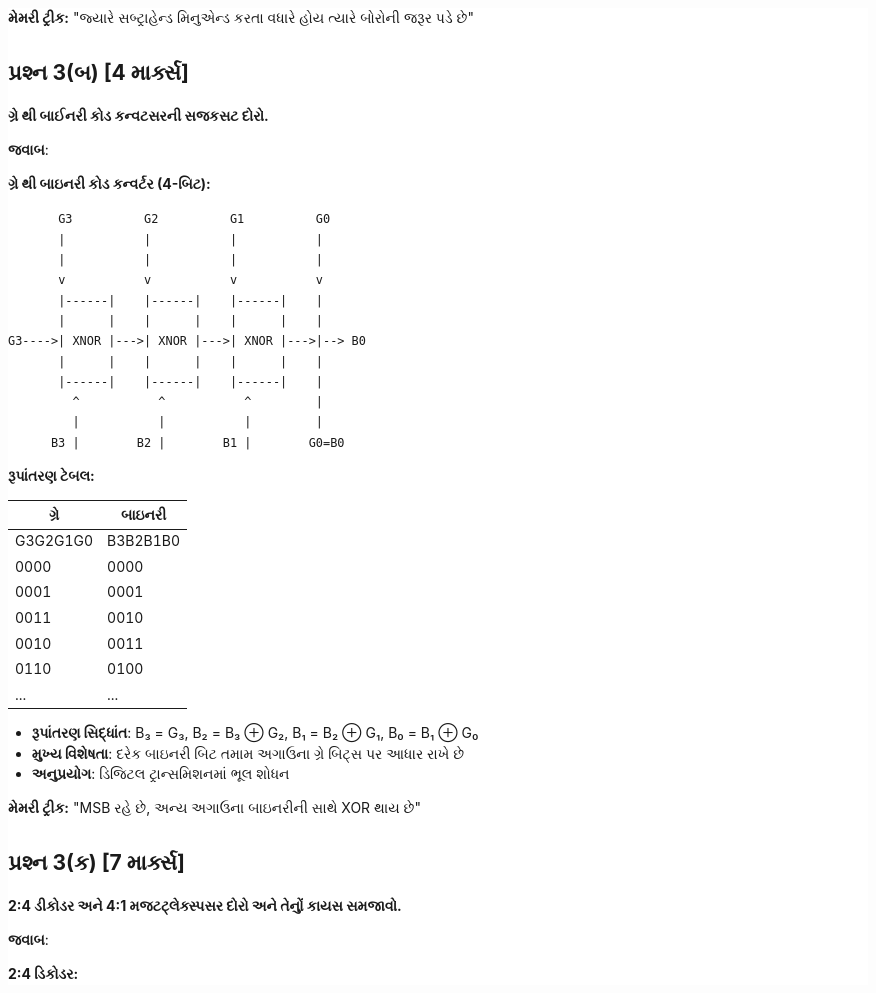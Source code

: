 **મેમરી ટ્રીક:** "જ્યારે સબ્ટ્રાહેન્ડ મિનુએન્ડ કરતા વધારે હોય ત્યારે બોરોની જરૂર પડે છે"

## પ્રશ્ન 3(બ) [4 માર્ક્સ]

**ગ્રે થી બાઈનરી કોડ કન્વટસરની સજકસટ દોરો.**

**જવાબ**:

**ગ્રે થી બાઇનરી કોડ કન્વર્ટર (4-બિટ):**

```goat
       G3          G2          G1          G0
       |           |           |           |
       |           |           |           |
       v           v           v           v
       |------|    |------|    |------|    |
       |      |    |      |    |      |    |
G3---->| XNOR |--->| XNOR |--->| XNOR |--->|--> B0
       |      |    |      |    |      |    |
       |------|    |------|    |------|    |
         ^           ^           ^         |
         |           |           |         |
      B3 |        B2 |        B1 |        G0=B0
```

**રૂપાંતરણ ટેબલ:**

| ગ્રે | બાઇનરી |
|------|--------|
| G3G2G1G0 | B3B2B1B0 |
| 0000 | 0000 |
| 0001 | 0001 |
| 0011 | 0010 |
| 0010 | 0011 |
| 0110 | 0100 |
| ... | ... |

- **રૂપાંતરણ સિદ્ધાંત**: B₃ = G₃, B₂ = B₃ ⊕ G₂, B₁ = B₂ ⊕ G₁, B₀ = B₁ ⊕ G₀
- **મુખ્ય વિશેષતા**: દરેક બાઇનરી બિટ તમામ અગાઉના ગ્રે બિટ્સ પર આધાર રાખે છે
- **અનુપ્રયોગ**: ડિજિટલ ટ્રાન્સમિશનમાં ભૂલ શોધન

**મેમરી ટ્રીક:** "MSB રહે છે, અન્ય અગાઉના બાઇનરીની સાથે XOR થાય છે"

## પ્રશ્ન 3(ક) [7 માર્ક્સ]

**2:4 ડીકોડર અને 4:1 મજટટ્લેક્સ્પસર દોરો અને તેનુોં કાયસ સમજાવો.**

**જવાબ**:

**2:4 ડિકોડર:**
